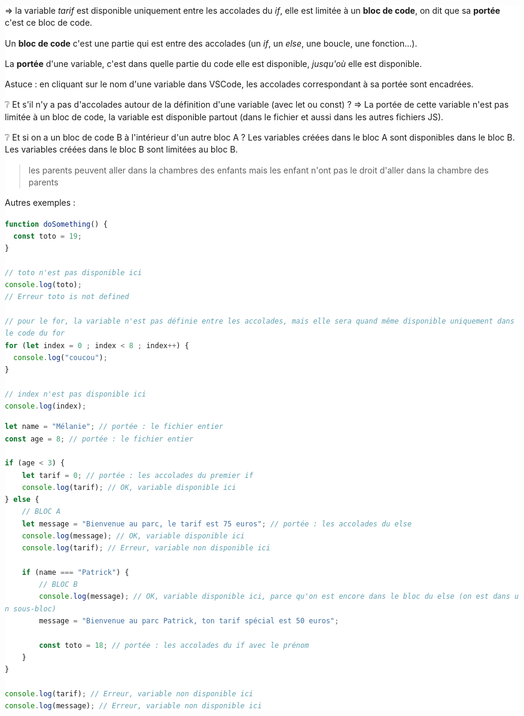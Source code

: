 => la variable _tarif_ est disponible uniquement entre les accolades du _if_, elle est limitée à un **bloc de code**, on dit que sa **portée** c'est ce bloc de code.

Un **bloc de code** c'est une partie qui est entre des accolades (un _if_, un _else_, une boucle, une fonction...).

La **portée** d'une variable, c'est dans quelle partie du code elle est disponible, _jusqu'où_ elle est disponible.

Astuce : en cliquant sur le nom d'une variable dans VSCode, les accolades correspondant à sa portée sont encadrées.

❔ Et s'il n'y a pas d'accolades autour de la définition d'une variable (avec let ou const) ?
=> La portée de cette variable n'est pas limitée à un bloc de code, la variable est disponible partout (dans le fichier et aussi dans les autres fichiers JS).

❔ Et si on a un bloc de code B à l'intérieur d'un autre bloc A ? Les variables créées dans le bloc A sont disponibles dans le bloc B. Les variables créées dans le bloc B sont limitées au bloc B.

> les parents peuvent aller dans la chambres des enfants mais les enfant n'ont pas le droit d'aller dans la chambre des parents

Autres exemples :

```js
function doSomething() {
  const toto = 19;
}

// toto n'est pas disponible ici
console.log(toto);
// Erreur toto is not defined

// pour le for, la variable n'est pas définie entre les accolades, mais elle sera quand même disponible uniquement dans le code du for
for (let index = 0 ; index < 8 ; index++) {
  console.log("coucou");
}

// index n'est pas disponible ici
console.log(index);
```

```js
let name = "Mélanie"; // portée : le fichier entier
const age = 8; // portée : le fichier entier

if (age < 3) {
    let tarif = 0; // portée : les accolades du premier if
    console.log(tarif); // OK, variable disponible ici
} else {
    // BLOC A
    let message = "Bienvenue au parc, le tarif est 75 euros"; // portée : les accolades du else
    console.log(message); // OK, variable disponible ici
    console.log(tarif); // Erreur, variable non disponible ici

    if (name === "Patrick") {
        // BLOC B
        console.log(message); // OK, variable disponible ici, parce qu'on est encore dans le bloc du else (on est dans un sous-bloc)
        message = "Bienvenue au parc Patrick, ton tarif spécial est 50 euros";

        const toto = 18; // portée : les accolades du if avec le prénom
    }
}

console.log(tarif); // Erreur, variable non disponible ici
console.log(message); // Erreur, variable non disponible ici
```